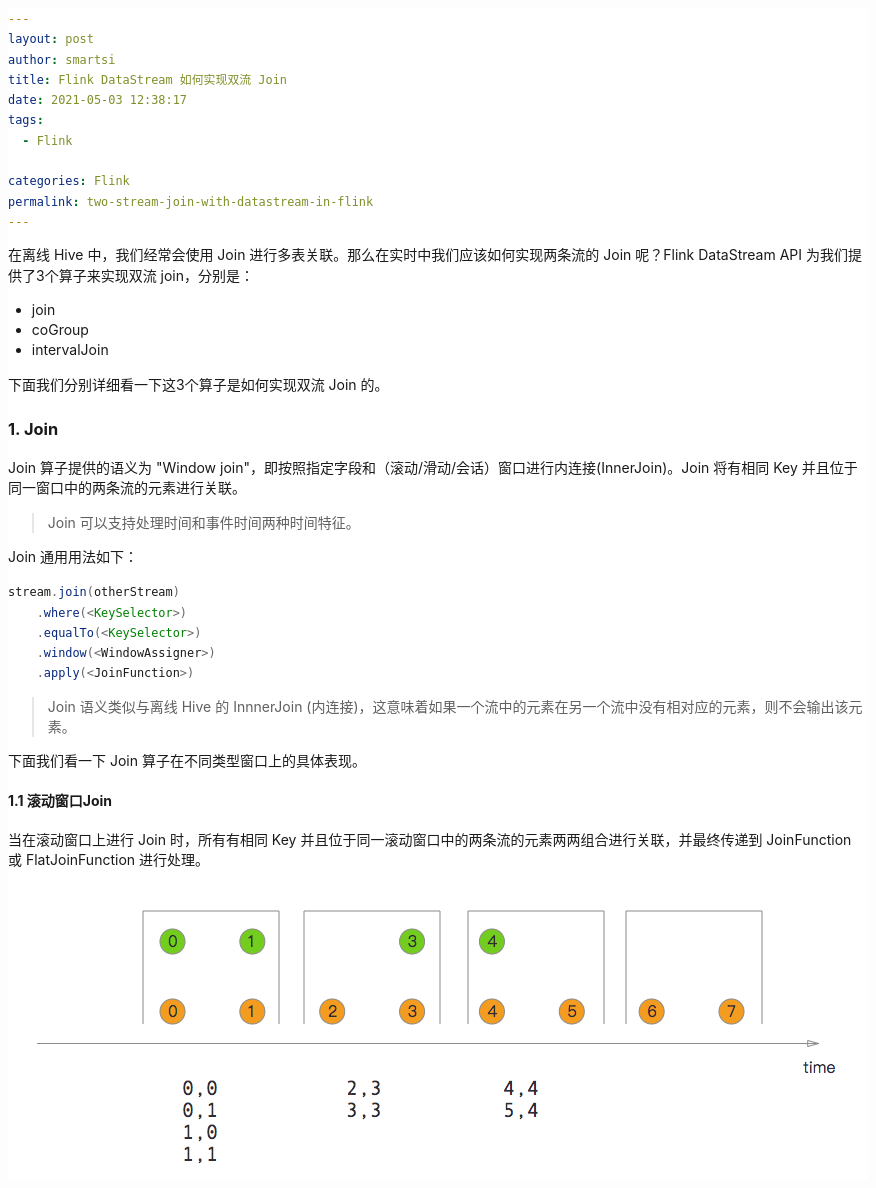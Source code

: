 ```yaml
---
layout: post
author: smartsi
title: Flink DataStream 如何实现双流 Join
date: 2021-05-03 12:38:17
tags:
  - Flink

categories: Flink
permalink: two-stream-join-with-datastream-in-flink
---
```


在离线 Hive 中，我们经常会使用 Join 进行多表关联。那么在实时中我们应该如何实现两条流的 Join 呢？Flink DataStream API 为我们提供了3个算子来实现双流 join，分别是：
- join
- coGroup
- intervalJoin

下面我们分别详细看一下这3个算子是如何实现双流 Join 的。

### 1. Join

Join 算子提供的语义为 "Window join"，即按照指定字段和（滚动/滑动/会话）窗口进行内连接(InnerJoin)。Join 将有相同 Key 并且位于同一窗口中的两条流的元素进行关联。

> Join 可以支持处理时间和事件时间两种时间特征。

Join 通用用法如下：
```java
stream.join(otherStream)
    .where(<KeySelector>)
    .equalTo(<KeySelector>)
    .window(<WindowAssigner>)
    .apply(<JoinFunction>)
```
> Join 语义类似与离线 Hive 的 InnnerJoin (内连接)，这意味着如果一个流中的元素在另一个流中没有相对应的元素，则不会输出该元素。

下面我们看一下 Join 算子在不同类型窗口上的具体表现。

#### 1.1 滚动窗口Join

当在滚动窗口上进行 Join 时，所有有相同 Key 并且位于同一滚动窗口中的两条流的元素两两组合进行关联，并最终传递到 JoinFunction 或 FlatJoinFunction 进行处理。

![](img-two-stream-join-with-datastream-in-flink-1.png)
